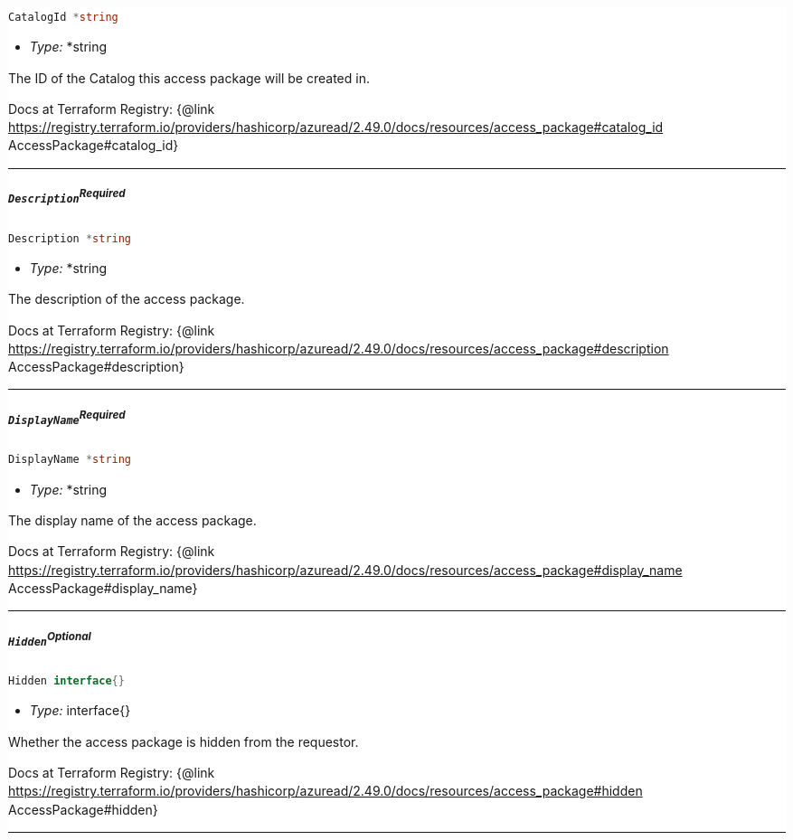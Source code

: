 ```go
CatalogId *string
```

- *Type:* *string

The ID of the Catalog this access package will be created in.

Docs at Terraform Registry: {@link https://registry.terraform.io/providers/hashicorp/azuread/2.49.0/docs/resources/access_package#catalog_id AccessPackage#catalog_id}

---

##### `Description`<sup>Required</sup> <a name="Description" id="@cdktf/provider-azuread.accessPackage.AccessPackageConfig.property.description"></a>

```go
Description *string
```

- *Type:* *string

The description of the access package.

Docs at Terraform Registry: {@link https://registry.terraform.io/providers/hashicorp/azuread/2.49.0/docs/resources/access_package#description AccessPackage#description}

---

##### `DisplayName`<sup>Required</sup> <a name="DisplayName" id="@cdktf/provider-azuread.accessPackage.AccessPackageConfig.property.displayName"></a>

```go
DisplayName *string
```

- *Type:* *string

The display name of the access package.

Docs at Terraform Registry: {@link https://registry.terraform.io/providers/hashicorp/azuread/2.49.0/docs/resources/access_package#display_name AccessPackage#display_name}

---

##### `Hidden`<sup>Optional</sup> <a name="Hidden" id="@cdktf/provider-azuread.accessPackage.AccessPackageConfig.property.hidden"></a>

```go
Hidden interface{}
```

- *Type:* interface{}

Whether the access package is hidden from the requestor.

Docs at Terraform Registry: {@link https://registry.terraform.io/providers/hashicorp/azuread/2.49.0/docs/resources/access_package#hidden AccessPackage#hidden}

---